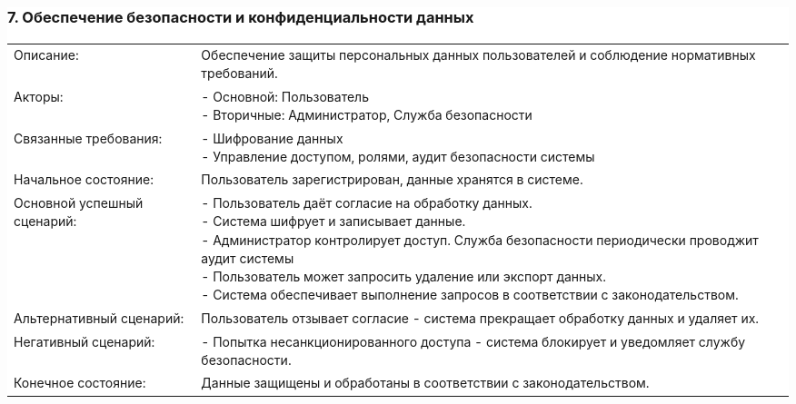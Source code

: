 ### 7. Обеспечение безопасности и конфиденциальности данных

<table>
    <tr>
        <td>Описание:</td>
        <td>Обеспечение защиты персональных данных пользователей и соблюдение нормативных требований.</td>
    </tr>
    <tr>
        <td>Акторы:</td>
        <td> - Основной: Пользователь
            <br> - Вторичные: Администратор, Служба безопасности
        </td>
    </tr>
    <tr>
        <td>Связанные требования:</td>
        <td> - Шифрование данных
            <br> - Управление доступом, ролями, аудит безопасности системы
        </td>
    </tr>
    <tr>
        <td>Начальное состояние:</td>
        <td>Пользователь зарегистрирован, данные хранятся в системе.
        </td>
    </tr>
    <tr>
        <td>Основной успешный сценарий:</td>
        <td> - Пользователь даёт согласие на обработку данных.
            <br> - Система шифрует и записывает данные.
            <br> - Администратор контролирует доступ. Служба безопасности периодически проводжит аудит системы
            <br> - Пользователь может запросить удаление или экспорт данных.
            <br> - Система обеспечивает выполнение запросов в соответствии с законодательством.
        </td>
    </tr>
    <tr>
        <td>Альтернативный сценарий:</td>
        <td>Пользователь отзывает согласие - система прекращает обработку данных и удаляет их.
        </td>
    </tr>
    <tr>
        <td>Негативный сценарий:</td>
            <td> - Попытка несанкционированного доступа - система блокирует и уведомляет службу безопасности.
        </td>
    </tr>
    <tr>
        <td>Конечное состояние:</td>
            <td>Данные защищены и обработаны в соответствии с законодательством.
        </td>
    </tr>
</table>
